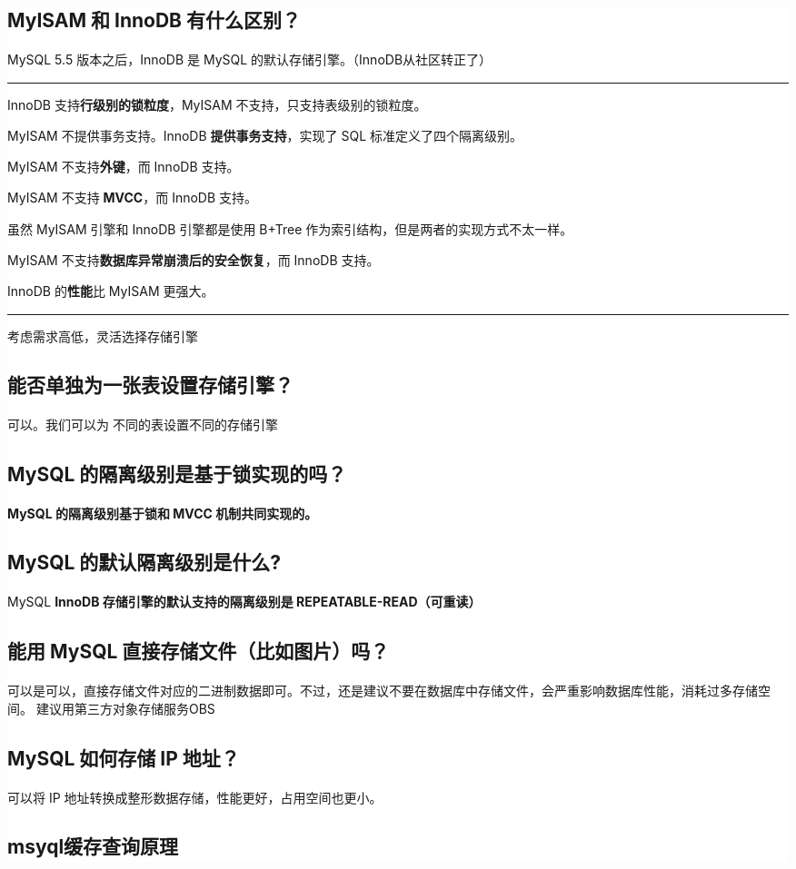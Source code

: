 



## MyISAM 和 InnoDB 有什么区别？

MySQL 5.5 版本之后，InnoDB 是 MySQL 的默认存储引擎。（InnoDB从社区转正了）

-----

InnoDB 支持**行级别的锁粒度**，MyISAM 不支持，只支持表级别的锁粒度。

MyISAM 不提供事务支持。InnoDB **提供事务支持**，实现了 SQL 标准定义了四个隔离级别。

MyISAM 不支持**外键**，而 InnoDB 支持。

MyISAM 不支持 **MVCC**，而 InnoDB 支持。

虽然 MyISAM 引擎和 InnoDB 引擎都是使用 B+Tree 作为索引结构，但是两者的实现方式不太一样。

MyISAM 不支持**数据库异常崩溃后的安全恢复**，而 InnoDB 支持。

InnoDB 的**性能**比 MyISAM 更强大。

-----

考虑需求高低，灵活选择存储引擎





## 能否单独为一张表设置存储引擎？

可以。我们可以为 不同的表设置不同的存储引擎







## MySQL 的隔离级别是基于锁实现的吗？
**MySQL 的隔离级别基于锁和 MVCC 机制共同实现的。**


## MySQL 的默认隔离级别是什么?
MySQL **InnoDB 存储引擎的默认支持的隔离级别是 REPEATABLE-READ（可重读）**

## 能用 MySQL 直接存储文件（比如图片）吗？
可以是可以，直接存储文件对应的二进制数据即可。不过，还是建议不要在数据库中存储文件，会严重影响数据库性能，消耗过多存储空间。
建议用第三方对象存储服务OBS

## MySQL 如何存储 IP 地址？
可以将 IP 地址转换成整形数据存储，性能更好，占用空间也更小。



## msyql缓存查询原理
